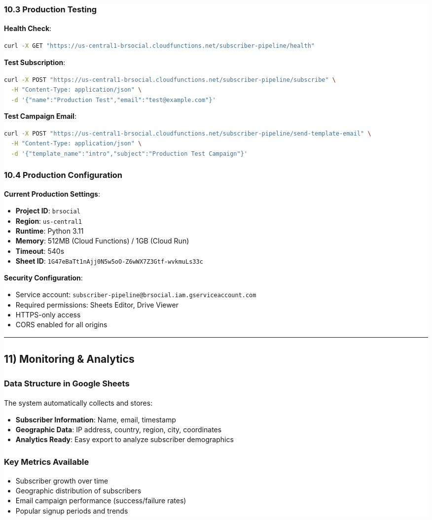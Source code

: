 ### 10.3 Production Testing

**Health Check**:
```bash
curl -X GET "https://us-central1-brsocial.cloudfunctions.net/subscriber-pipeline/health"
```

**Test Subscription**:
```bash
curl -X POST "https://us-central1-brsocial.cloudfunctions.net/subscriber-pipeline/subscribe" \
  -H "Content-Type: application/json" \
  -d '{"name":"Production Test","email":"test@example.com"}'
```

**Test Campaign Email**:
```bash
curl -X POST "https://us-central1-brsocial.cloudfunctions.net/subscriber-pipeline/send-template-email" \
  -H "Content-Type: application/json" \
  -d '{"template_name":"intro","subject":"Production Test Campaign"}'
```

### 10.4 Production Configuration

**Current Production Settings**:
- **Project ID**: `brsocial`
- **Region**: `us-central1`
- **Runtime**: Python 3.11
- **Memory**: 512MB (Cloud Functions) / 1GB (Cloud Run)
- **Timeout**: 540s
- **Sheet ID**: `1G47eBaTt1nAjj0N5w5oO-Z6wWX7Z3Gtf-wvkmuLs33c`

**Security Configuration**:
- Service account: `subscriber-pipeline@brsocial.iam.gserviceaccount.com`
- Required permissions: Sheets Editor, Drive Viewer
- HTTPS-only access
- CORS enabled for all origins

---

## 11) Monitoring & Analytics

### Data Structure in Google Sheets
The system automatically collects and stores:
- **Subscriber Information**: Name, email, timestamp
- **Geographic Data**: IP address, country, region, city, coordinates
- **Analytics Ready**: Easy export to analyze subscriber demographics

### Key Metrics Available
- Subscriber growth over time
- Geographic distribution of subscribers
- Email campaign performance (success/failure rates)
- Popular signup periods and trends
